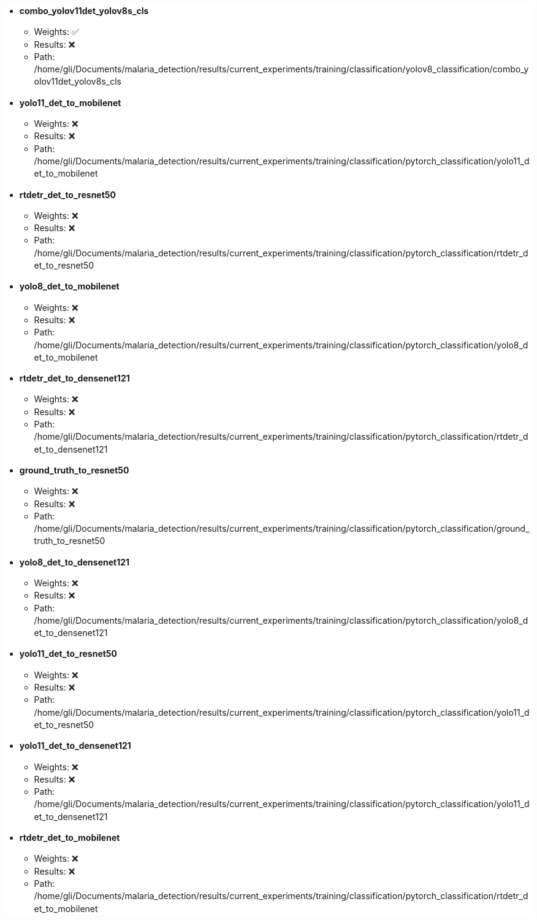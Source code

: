 - **combo_yolov11det_yolov8s_cls**
  - Weights: ✅
  - Results: ❌
  - Path: /home/gli/Documents/malaria_detection/results/current_experiments/training/classification/yolov8_classification/combo_yolov11det_yolov8s_cls

- **yolo11_det_to_mobilenet**
  - Weights: ❌
  - Results: ❌
  - Path: /home/gli/Documents/malaria_detection/results/current_experiments/training/classification/pytorch_classification/yolo11_det_to_mobilenet

- **rtdetr_det_to_resnet50**
  - Weights: ❌
  - Results: ❌
  - Path: /home/gli/Documents/malaria_detection/results/current_experiments/training/classification/pytorch_classification/rtdetr_det_to_resnet50

- **yolo8_det_to_mobilenet**
  - Weights: ❌
  - Results: ❌
  - Path: /home/gli/Documents/malaria_detection/results/current_experiments/training/classification/pytorch_classification/yolo8_det_to_mobilenet

- **rtdetr_det_to_densenet121**
  - Weights: ❌
  - Results: ❌
  - Path: /home/gli/Documents/malaria_detection/results/current_experiments/training/classification/pytorch_classification/rtdetr_det_to_densenet121

- **ground_truth_to_resnet50**
  - Weights: ❌
  - Results: ❌
  - Path: /home/gli/Documents/malaria_detection/results/current_experiments/training/classification/pytorch_classification/ground_truth_to_resnet50

- **yolo8_det_to_densenet121**
  - Weights: ❌
  - Results: ❌
  - Path: /home/gli/Documents/malaria_detection/results/current_experiments/training/classification/pytorch_classification/yolo8_det_to_densenet121

- **yolo11_det_to_resnet50**
  - Weights: ❌
  - Results: ❌
  - Path: /home/gli/Documents/malaria_detection/results/current_experiments/training/classification/pytorch_classification/yolo11_det_to_resnet50

- **yolo11_det_to_densenet121**
  - Weights: ❌
  - Results: ❌
  - Path: /home/gli/Documents/malaria_detection/results/current_experiments/training/classification/pytorch_classification/yolo11_det_to_densenet121

- **rtdetr_det_to_mobilenet**
  - Weights: ❌
  - Results: ❌
  - Path: /home/gli/Documents/malaria_detection/results/current_experiments/training/classification/pytorch_classification/rtdetr_det_to_mobilenet
